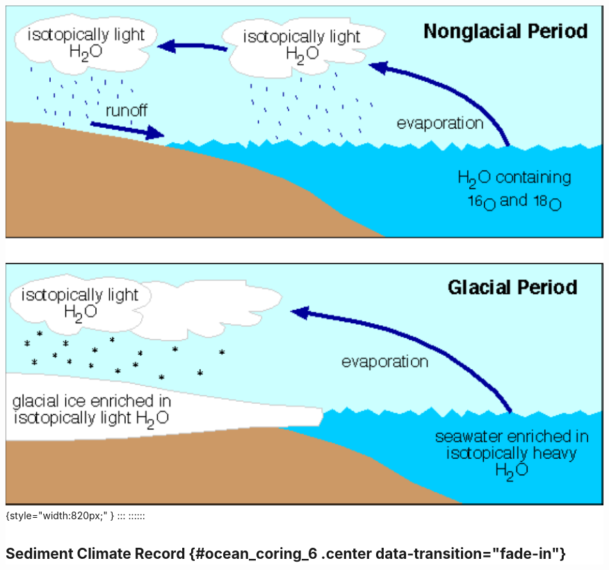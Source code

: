 ![](assets/images/sea_level_18o.png){style="width:820px;" }
:::
::::::

## Sediment Climate Record  {#ocean_coring_6 .center data-transition="fade-in"}
